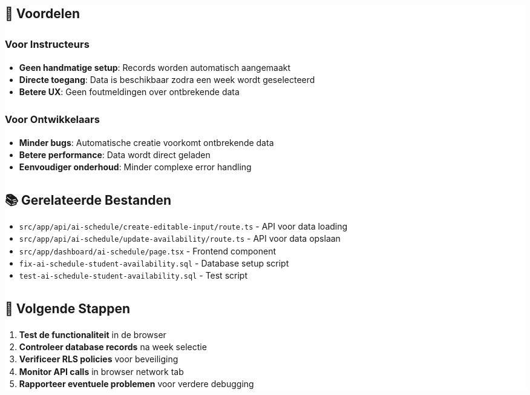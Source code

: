 ## 🎉 Voordelen

### Voor Instructeurs
- **Geen handmatige setup**: Records worden automatisch aangemaakt
- **Directe toegang**: Data is beschikbaar zodra een week wordt geselecteerd
- **Betere UX**: Geen foutmeldingen over ontbrekende data

### Voor Ontwikkelaars
- **Minder bugs**: Automatische creatie voorkomt ontbrekende data
- **Betere performance**: Data wordt direct geladen
- **Eenvoudiger onderhoud**: Minder complexe error handling

## 📚 Gerelateerde Bestanden

- `src/app/api/ai-schedule/create-editable-input/route.ts` - API voor data loading
- `src/app/api/ai-schedule/update-availability/route.ts` - API voor data opslaan
- `src/app/dashboard/ai-schedule/page.tsx` - Frontend component
- `fix-ai-schedule-student-availability.sql` - Database setup script
- `test-ai-schedule-student-availability.sql` - Test script

## 🔄 Volgende Stappen

1. **Test de functionaliteit** in de browser
2. **Controleer database records** na week selectie
3. **Verificeer RLS policies** voor beveiliging
4. **Monitor API calls** in browser network tab
5. **Rapporteer eventuele problemen** voor verdere debugging 